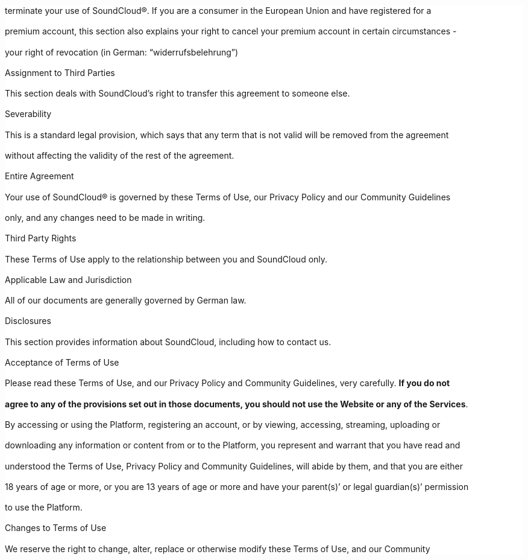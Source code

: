 terminate your use of SoundCloud®. If you are a consumer in the European Union and have registered for a

premium account, this section also explains your right to cancel your premium account in certain circumstances -

your right of revocation (in German: “widerrufsbelehrung”)

Assignment to Third Parties

This section deals with SoundCloud’s right to transfer this agreement to someone else.

Severability

This is a standard legal provision, which says that any term that is not valid will be removed from the agreement

without affecting the validity of the rest of the agreement.

Entire Agreement

Your use of SoundCloud® is governed by these Terms of Use, our Privacy Policy and our Community Guidelines

only, and any changes need to be made in writing.

Third Party Rights

These Terms of Use apply to the relationship between you and SoundCloud only.

Applicable Law and Jurisdiction

All of our documents are generally governed by German law.

Disclosures

This section provides information about SoundCloud, including how to contact us.

Acceptance of Terms of Use

Please read these Terms of Use, and our Privacy Policy and Community Guidelines, very carefully. **If you do not**

**agree to any of the provisions set out in those documents, you should not use the Website or any of the Services**.

By accessing or using the Platform, registering an account, or by viewing, accessing, streaming, uploading or

downloading any information or content from or to the Platform, you represent and warrant that you have read and

understood the Terms of Use, Privacy Policy and Community Guidelines, will abide by them, and that you are either

18 years of age or more, or you are 13 years of age or more and have your parent(s)’ or legal guardian(s)’ permission

to use the Platform.

Changes to Terms of Use

We reserve the right to change, alter, replace or otherwise modify these Terms of Use, and our Community

